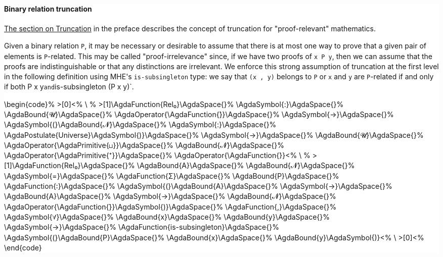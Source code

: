 #### Binary relation truncation

[The section on Truncation](UALib.Preface.html#truncation) in the preface describes the concept of truncation for "proof-relevant" mathematics.

Given a binary relation `P`, it may be necessary or desirable to assume that there is at most one way to prove that a given pair of elements is `P`-related.  This may be called "proof-irrelevance" since, if we have two proofs of `x P y`, then we can assume that the proofs are indistinguishable or that any distinctions are irrelevant.  We enforce this strong assumption of truncation at the first level in the following definition using MHE's `is-subsingleton` type: we say that `(x , y)` belongs to `P` or `x` and `y` are `P`-related if and only if both P x y` and `is-subsingleton (P x y)`.

\begin{code}%
\>[0]\<%
\\
%
\>[1]\AgdaFunction{Rel₀}\AgdaSpace{}%
\AgdaSymbol{:}\AgdaSpace{}%
\AgdaBound{𝓤}\AgdaSpace{}%
\AgdaOperator{\AgdaFunction{̇}}\AgdaSpace{}%
\AgdaSymbol{→}\AgdaSpace{}%
\AgdaSymbol{(}\AgdaBound{𝓝}\AgdaSpace{}%
\AgdaSymbol{:}\AgdaSpace{}%
\AgdaPostulate{Universe}\AgdaSymbol{)}\AgdaSpace{}%
\AgdaSymbol{→}\AgdaSpace{}%
\AgdaBound{𝓤}\AgdaSpace{}%
\AgdaOperator{\AgdaPrimitive{⊔}}\AgdaSpace{}%
\AgdaBound{𝓝}\AgdaSpace{}%
\AgdaOperator{\AgdaPrimitive{⁺}}\AgdaSpace{}%
\AgdaOperator{\AgdaFunction{̇}}\<%
\\
%
\>[1]\AgdaFunction{Rel₀}\AgdaSpace{}%
\AgdaBound{A}\AgdaSpace{}%
\AgdaBound{𝓝}\AgdaSpace{}%
\AgdaSymbol{=}\AgdaSpace{}%
\AgdaFunction{Σ}\AgdaSpace{}%
\AgdaBound{P}\AgdaSpace{}%
\AgdaFunction{꞉}\AgdaSpace{}%
\AgdaSymbol{(}\AgdaBound{A}\AgdaSpace{}%
\AgdaSymbol{→}\AgdaSpace{}%
\AgdaBound{A}\AgdaSpace{}%
\AgdaSymbol{→}\AgdaSpace{}%
\AgdaBound{𝓝}\AgdaSpace{}%
\AgdaOperator{\AgdaFunction{̇}}\AgdaSymbol{)}\AgdaSpace{}%
\AgdaFunction{,}\AgdaSpace{}%
\AgdaSymbol{∀}\AgdaSpace{}%
\AgdaBound{x}\AgdaSpace{}%
\AgdaBound{y}\AgdaSpace{}%
\AgdaSymbol{→}\AgdaSpace{}%
\AgdaFunction{is-subsingleton}\AgdaSpace{}%
\AgdaSymbol{(}\AgdaBound{P}\AgdaSpace{}%
\AgdaBound{x}\AgdaSpace{}%
\AgdaBound{y}\AgdaSymbol{)}\<%
\\
\>[0]\<%
\end{code}
